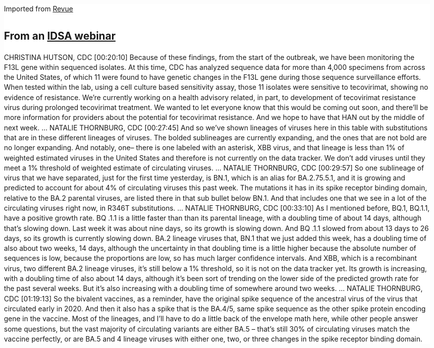 Imported from [Revue](https://www.getrevue.co/profile/alexander_tin/issues/notes-for-11-14-2022-1459787)

## From an [IDSA webinar](https://www.idsociety.org/multimedia/clinician-calls/sars-cov-2-subvariants--the-future-of-monoclonal-antibodies-monkeypox-update/?utm_campaign=From%20Alexander%20Tin%20%28%40alexander_tin%29&utm_medium=email&utm_source=Revue%20newsletter)

CHRISTINA HUTSON, CDC [00:20:10]
Because of these findings, from the start of the outbreak, we have been monitoring the F13L gene within sequenced isolates. At this time, CDC has analyzed sequence data for more than 4,000 specimens from across the United States, of which 11 were found to have genetic changes in the F13L gene during those sequence surveillance efforts.
When tested within the lab, using a cell culture based sensitivity assay, those 11 isolates were sensitive to tecovirimat, showing no evidence of resistance.
We’re currently working on a health advisory related, in part, to development of tecovirimat resistance virus during prolonged tecovirimat treatment. We wanted to let everyone know that this would be coming out soon, and there’ll be more information for providers about the potential for tecovirimat resistance.
And we hope to have that HAN out by the middle of next week. 
…
NATALIE THORNBURG, CDC [00:27:45]
And so we’ve shown lineages of viruses here in this table with substitutions that are in these different lineages of viruses. The bolded sublineages are currently expanding, and the ones that are not bold are no longer expanding.
And notably, one– there is one labeled with an asterisk, XBB virus, and that lineage is less than 1% of weighted estimated viruses in the United States and therefore is not currently on the data tracker.
We don’t add viruses until they meet a 1% threshold of weighted estimate of circulating viruses. 
…
NATALIE THORNBURG, CDC [00:29:57]
So one sublineage of virus that we have separated, just for the first time yesterday, is BN.1, which is an alias for BA.2.75.5.1, and it is growing and predicted to account for about 4% of circulating viruses this past week.
The mutations it has in its spike receptor binding domain, relative to the BA.2 parental viruses, are listed there in that sub bullet below BN.1. And that includes one that we see in a lot of the circulating viruses right now, in R346T substitutions. 
…
NATALIE THORNBURG, CDC [00:33:10]
As I mentioned before, BQ.1, BQ.1.1, have a positive growth rate. BQ .1.1 is a little faster than than its parental lineage, with a doubling time of about 14 days, although that’s slowing down. Last week it was about nine days, so its growth is slowing down. 
And BQ .1.1 slowed from about 13 days to 26 days, so its growth is currently slowing down. BA.2 lineage viruses that, BN.1 that we just added this week, has a doubling time of also about two weeks, 14 days, although the uncertainty in that doubling time is a little higher because the absolute number of sequences is low, because the proportions are low, so has much larger confidence intervals.
And XBB, which is a recombinant virus, two different BA.2 lineage viruses, it’s still below a 1% threshold, so it is not on the data tracker yet. Its growth is increasing, with a doubling time of also about 14 days, although it’s been sort of trending on the lower side of the predicted growth rate for the past several weeks. But it’s also increasing with a doubling time of somewhere around two weeks. 
…
NATALIE THORNBURG, CDC [01:19:13]
So the bivalent vaccines, as a reminder, have the original spike sequence of the ancestral virus of the virus that circulated early in 2020. And then it also has a spike that is the BA.4/5, same spike sequence as the other spike protein encoding gene in the vaccine.
Most of the lineages, and I’ll have to do a little back of the envelope math here, while other people answer some questions, but the vast majority of circulating variants are either BA.5 – that’s still 30% of circulating viruses match the vaccine perfectly, or are BA.5 and 4 lineage viruses with either one, two, or three changes in the spike receptor binding domain. 
